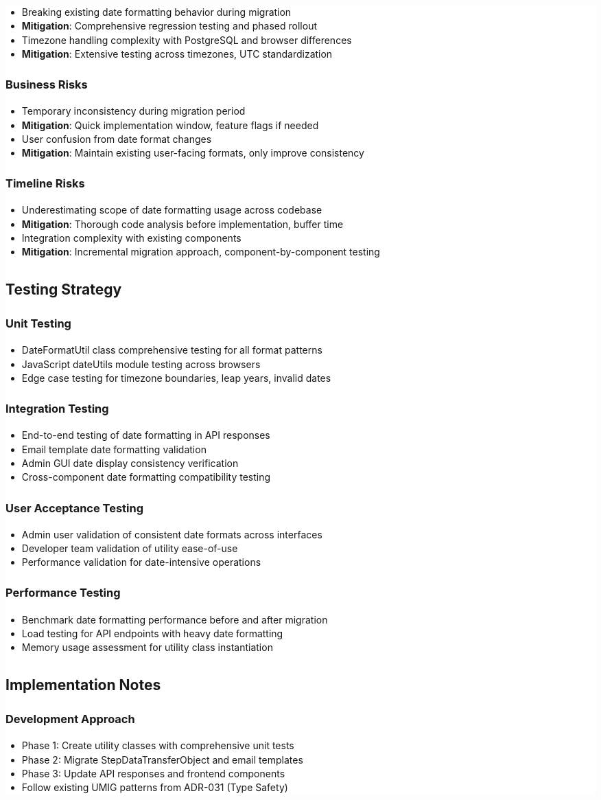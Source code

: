 - Breaking existing date formatting behavior during migration
- **Mitigation**: Comprehensive regression testing and phased rollout
- Timezone handling complexity with PostgreSQL and browser differences
- **Mitigation**: Extensive testing across timezones, UTC standardization

### Business Risks

- Temporary inconsistency during migration period
- **Mitigation**: Quick implementation window, feature flags if needed
- User confusion from date format changes
- **Mitigation**: Maintain existing user-facing formats, only improve consistency

### Timeline Risks

- Underestimating scope of date formatting usage across codebase
- **Mitigation**: Thorough code analysis before implementation, buffer time
- Integration complexity with existing components
- **Mitigation**: Incremental migration approach, component-by-component testing

## Testing Strategy

### Unit Testing

- DateFormatUtil class comprehensive testing for all format patterns
- JavaScript dateUtils module testing across browsers
- Edge case testing for timezone boundaries, leap years, invalid dates

### Integration Testing

- End-to-end testing of date formatting in API responses
- Email template date formatting validation
- Admin GUI date display consistency verification
- Cross-component date formatting compatibility testing

### User Acceptance Testing

- Admin user validation of consistent date formats across interfaces
- Developer team validation of utility ease-of-use
- Performance validation for date-intensive operations

### Performance Testing

- Benchmark date formatting performance before and after migration
- Load testing for API endpoints with heavy date formatting
- Memory usage assessment for utility class instantiation

## Implementation Notes

### Development Approach

- Phase 1: Create utility classes with comprehensive unit tests
- Phase 2: Migrate StepDataTransferObject and email templates
- Phase 3: Update API responses and frontend components
- Follow existing UMIG patterns from ADR-031 (Type Safety)
